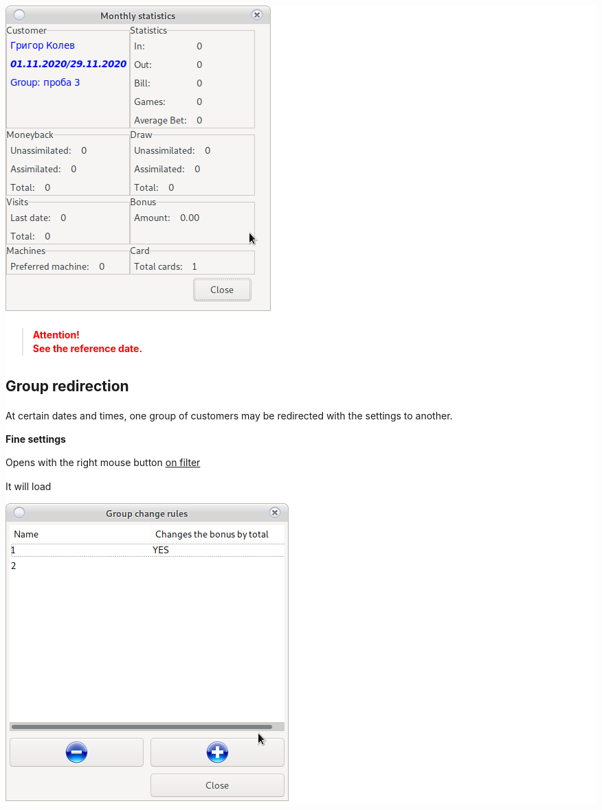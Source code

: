 ![Quick Reference](../../img/colibri/cust_ststistic.png)

> <h4 style = "color: red"> Attention! <br>
> See the reference date. <br> </h4>

## Group redirection

At certain dates and times, one group of customers may be redirected with the settings to another.

__Fine settings__

Opens with the right mouse button [on filter](cust.html#filter-by-group)

It will load

![Redirect rules](../../img/colibri/cust_group_redirect.png)

